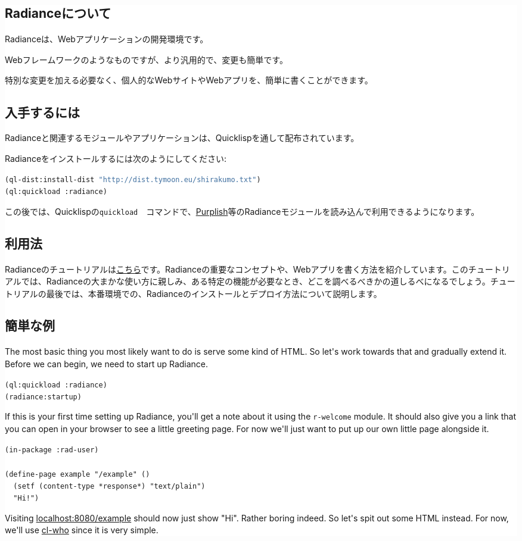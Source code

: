 ## Radianceについて

Radianceは、Webアプリケーションの開発環境です。

Webフレームワークのようなものですが、より汎用的で、変更も簡単です。 

特別な変更を加える必要なく、個人的なWebサイトやWebアプリを、簡単に書くことができます。

## 入手するには

Radianceと関連するモジュールやアプリケーションは、Quicklispを通して配布されています。

Radianceをインストールするには次のようにしてください:

```lisp
(ql-dist:install-dist "http://dist.tymoon.eu/shirakumo.txt")
(ql:quickload :radiance)
```

この後では、Quicklispの`quickload`　コマンドで、[Purplish](https://github.com/Shirakumo/purplish)等のRadianceモジュールを読み込んで利用できるようになります。

## 利用法

Radianceのチュートリアルは[こちら](https://github.com/Shirakumo/radiance-tutorial/blob/master/Part%200.md)です。Radianceの重要なコンセプトや、Webアプリを書く方法を紹介しています。このチュートリアルでは、Radianceの大まかな使い方に親しみ、ある特定の機能が必要なとき、どこを調べるべきかの道しるべになるでしょう。チュートリアルの最後では、本番環境での、Radianceのインストールとデプロイ方法について説明します。

## 簡単な例

The most basic thing you most likely want to do is serve some kind of HTML. 
So let's work towards that and gradually extend it. 
Before we can begin, we need to start up Radiance.

```common-lisp
(ql:quickload :radiance)
(radiance:startup)
```

If this is your first time setting up Radiance, you'll get a note about it using the `r-welcome` module. 
It should also give you a link that you can open in your browser to see a little greeting page. 
For now we'll just want to put up our own little page alongside it.

```common-lisp
(in-package :rad-user)

(define-page example "/example" ()
  (setf (content-type *response*) "text/plain") 
  "Hi!")
```

Visiting [localhost:8080/example](http://localhost:8080/example) should now just show "Hi". 
Rather boring indeed. 
So let's spit out some HTML instead. 
For now, we'll use [cl-who](http://weitz.de/cl-who/) since it is very simple.
